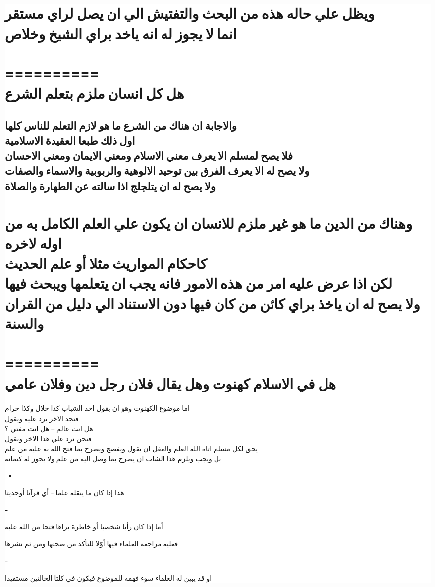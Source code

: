 ويظل علي حاله هذه من البحث والتفتيش الي ان يصل لراي
مستقر  
انما لا يجوز له انه ياخد براي الشيخ وخلاص  
==========  
==========  
هل كل انسان ملزم بتعلم الشرع  
==========  
والاجابة ان هناك من الشرع ما هو لازم التعلم للناس
كلها  
اول ذلك طبعا العقيدة الاسلامية  
فلا يصح لمسلم الا يعرف معني الاسلام ومعني الايمان ومعني
الاحسان  
ولا يصح له الا يعرف الفرق بين توحيد الالوهية والربوبية
والاسماء والصفات  
ولا يصح له ان يتلجلج اذا سالته عن الطهارة
والصلاة  
-  
وهناك من الدين ما هو غير ملزم للانسان ان يكون علي العلم
الكامل به من اوله لاخره  
كاحكام المواريث مثلا أو علم الحديث  
لكن اذا عرض عليه امر من هذه الامور فانه يجب ان يتعلمها
ويبحث فيها  
ولا يصح له ان ياخذ براي كائن من كان فيها دون الاستناد
الي دليل من القران والسنة  
==========  
==========  
هل في الاسلام كهنوت وهل يقال فلان رجل دين وفلان
عامي  
==========  
اما موضوع الكهنوت وهو ان يقول احد الشباب كذا حلال وكذا
حرام  
فتجد الاخر يرد عليه ويقول  
هل انت عالم – هل انت مفتي ؟  
فنحن نرد علي هذا الاخر ونقول  
يحق لكل مسلم اتاه الله العلم والعقل ان يقول ويفصح ويصرح
بما فتح الله به عليه من علم  
بل ويجب ويلزم هذا الشاب ان يصرح بما وصل اليه من علم ولا
يجوز له كتمانه

-  
هذا إذا كان ما ينقله علما - أي قرآنا أوحديثا

\-

أما إذا كان رأيا شخصيا أو خاطرة يراها فتحا من الله
عليه

فعليه مراجعة العلماء فيها أوّلا للتأكد من صحتها ومن ثم
نشرها

\-

او قد يبين له العلماء سوء فهمه للموضوع فيكون في كلتا
الحالتين مستفيدا
